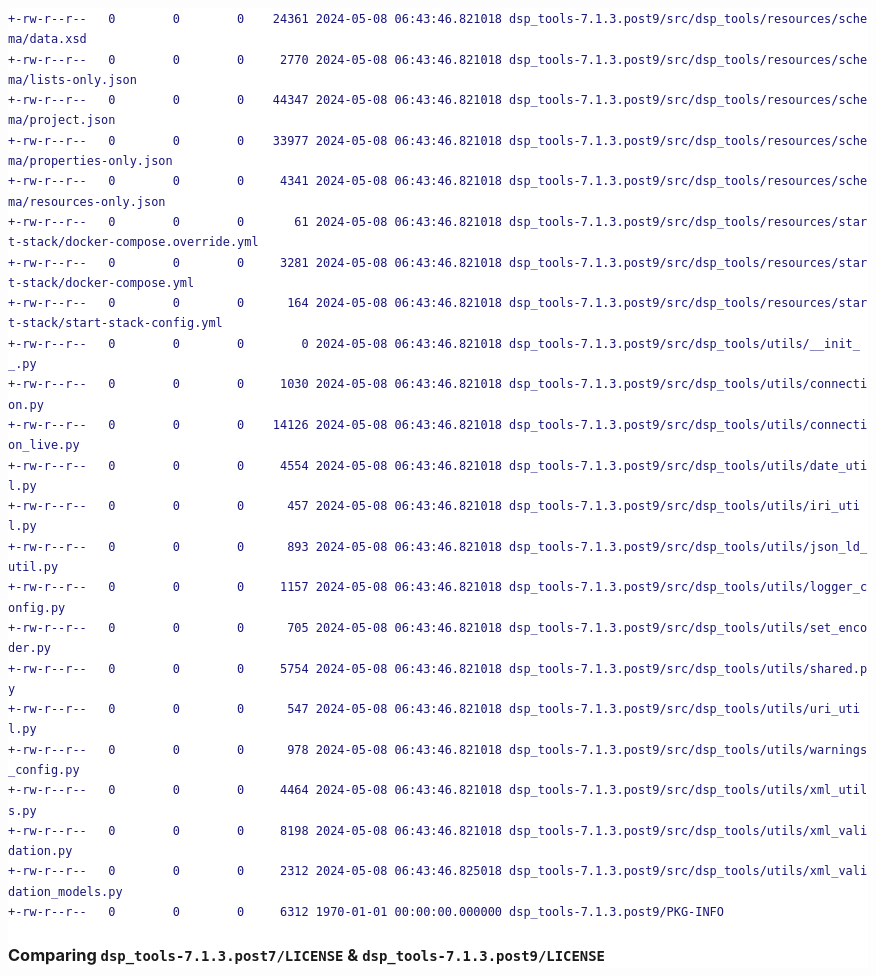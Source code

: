 ```diff
+-rw-r--r--   0        0        0    24361 2024-05-08 06:43:46.821018 dsp_tools-7.1.3.post9/src/dsp_tools/resources/schema/data.xsd
+-rw-r--r--   0        0        0     2770 2024-05-08 06:43:46.821018 dsp_tools-7.1.3.post9/src/dsp_tools/resources/schema/lists-only.json
+-rw-r--r--   0        0        0    44347 2024-05-08 06:43:46.821018 dsp_tools-7.1.3.post9/src/dsp_tools/resources/schema/project.json
+-rw-r--r--   0        0        0    33977 2024-05-08 06:43:46.821018 dsp_tools-7.1.3.post9/src/dsp_tools/resources/schema/properties-only.json
+-rw-r--r--   0        0        0     4341 2024-05-08 06:43:46.821018 dsp_tools-7.1.3.post9/src/dsp_tools/resources/schema/resources-only.json
+-rw-r--r--   0        0        0       61 2024-05-08 06:43:46.821018 dsp_tools-7.1.3.post9/src/dsp_tools/resources/start-stack/docker-compose.override.yml
+-rw-r--r--   0        0        0     3281 2024-05-08 06:43:46.821018 dsp_tools-7.1.3.post9/src/dsp_tools/resources/start-stack/docker-compose.yml
+-rw-r--r--   0        0        0      164 2024-05-08 06:43:46.821018 dsp_tools-7.1.3.post9/src/dsp_tools/resources/start-stack/start-stack-config.yml
+-rw-r--r--   0        0        0        0 2024-05-08 06:43:46.821018 dsp_tools-7.1.3.post9/src/dsp_tools/utils/__init__.py
+-rw-r--r--   0        0        0     1030 2024-05-08 06:43:46.821018 dsp_tools-7.1.3.post9/src/dsp_tools/utils/connection.py
+-rw-r--r--   0        0        0    14126 2024-05-08 06:43:46.821018 dsp_tools-7.1.3.post9/src/dsp_tools/utils/connection_live.py
+-rw-r--r--   0        0        0     4554 2024-05-08 06:43:46.821018 dsp_tools-7.1.3.post9/src/dsp_tools/utils/date_util.py
+-rw-r--r--   0        0        0      457 2024-05-08 06:43:46.821018 dsp_tools-7.1.3.post9/src/dsp_tools/utils/iri_util.py
+-rw-r--r--   0        0        0      893 2024-05-08 06:43:46.821018 dsp_tools-7.1.3.post9/src/dsp_tools/utils/json_ld_util.py
+-rw-r--r--   0        0        0     1157 2024-05-08 06:43:46.821018 dsp_tools-7.1.3.post9/src/dsp_tools/utils/logger_config.py
+-rw-r--r--   0        0        0      705 2024-05-08 06:43:46.821018 dsp_tools-7.1.3.post9/src/dsp_tools/utils/set_encoder.py
+-rw-r--r--   0        0        0     5754 2024-05-08 06:43:46.821018 dsp_tools-7.1.3.post9/src/dsp_tools/utils/shared.py
+-rw-r--r--   0        0        0      547 2024-05-08 06:43:46.821018 dsp_tools-7.1.3.post9/src/dsp_tools/utils/uri_util.py
+-rw-r--r--   0        0        0      978 2024-05-08 06:43:46.821018 dsp_tools-7.1.3.post9/src/dsp_tools/utils/warnings_config.py
+-rw-r--r--   0        0        0     4464 2024-05-08 06:43:46.821018 dsp_tools-7.1.3.post9/src/dsp_tools/utils/xml_utils.py
+-rw-r--r--   0        0        0     8198 2024-05-08 06:43:46.821018 dsp_tools-7.1.3.post9/src/dsp_tools/utils/xml_validation.py
+-rw-r--r--   0        0        0     2312 2024-05-08 06:43:46.825018 dsp_tools-7.1.3.post9/src/dsp_tools/utils/xml_validation_models.py
+-rw-r--r--   0        0        0     6312 1970-01-01 00:00:00.000000 dsp_tools-7.1.3.post9/PKG-INFO
```

### Comparing `dsp_tools-7.1.3.post7/LICENSE` & `dsp_tools-7.1.3.post9/LICENSE`
